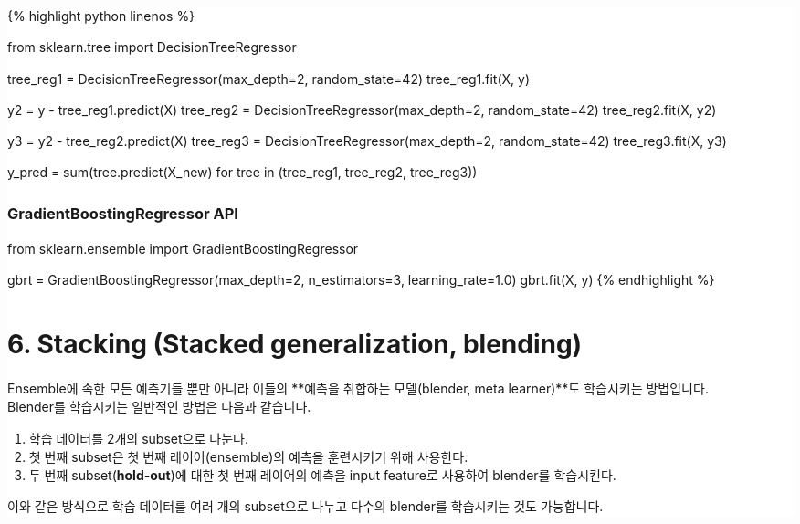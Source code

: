 {% highlight python linenos %}

from sklearn.tree import DecisionTreeRegressor


tree_reg1 = DecisionTreeRegressor(max_depth=2, random_state=42)
tree_reg1.fit(X, y)

y2 = y - tree_reg1.predict(X)
tree_reg2 = DecisionTreeRegressor(max_depth=2, random_state=42)
tree_reg2.fit(X, y2)

y3 = y2 - tree_reg2.predict(X)
tree_reg3 = DecisionTreeRegressor(max_depth=2, random_state=42)
tree_reg3.fit(X, y3)

y_pred = sum(tree.predict(X_new) for tree in (tree_reg1, tree_reg2, tree_reg3))

### GradientBoostingRegressor API
from sklearn.ensemble import GradientBoostingRegressor


gbrt = GradientBoostingRegressor(max_depth=2, n_estimators=3, learning_rate=1.0)
gbrt.fit(X, y)
{% endhighlight %}

# 6. Stacking (Stacked generalization, blending)
Ensemble에 속한 모든 예측기들 뿐만 아니라 이들의 **예측을 취합하는 모델(blender, meta learner)**도 학습시키는 방법입니다. <br>
Blender를 학습시키는 일반적인 방법은 다음과 같습니다. <br>
1. 학습 데이터를 2개의 subset으로 나눈다.
2. 첫 번째 subset은 첫 번째 레이어(ensemble)의 예측을 훈련시키기 위해 사용한다.
3. 두 번째 subset(**hold-out**)에 대한 첫 번째 레이어의 예측을 input feature로 사용하여 blender를 학습시킨다.

이와 같은 방식으로 학습 데이터를 여러 개의 subset으로 나누고 다수의 blender를 학습시키는 것도 가능합니다.
